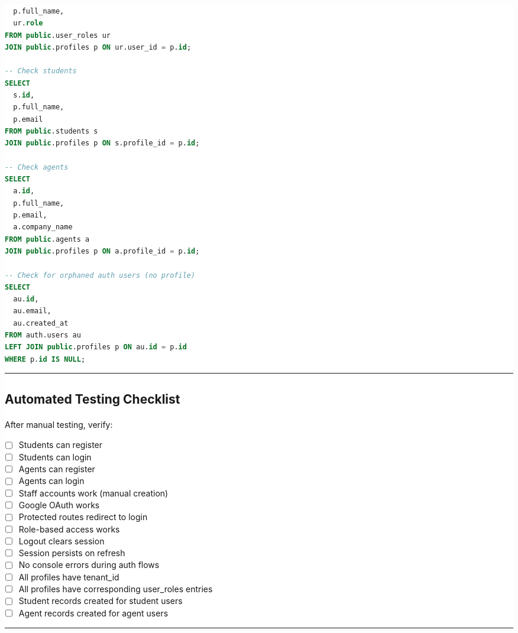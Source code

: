 ```sql
  p.full_name,
  ur.role
FROM public.user_roles ur
JOIN public.profiles p ON ur.user_id = p.id;

-- Check students
SELECT 
  s.id,
  p.full_name,
  p.email
FROM public.students s
JOIN public.profiles p ON s.profile_id = p.id;

-- Check agents
SELECT 
  a.id,
  p.full_name,
  p.email,
  a.company_name
FROM public.agents a
JOIN public.profiles p ON a.profile_id = p.id;

-- Check for orphaned auth users (no profile)
SELECT 
  au.id,
  au.email,
  au.created_at
FROM auth.users au
LEFT JOIN public.profiles p ON au.id = p.id
WHERE p.id IS NULL;
```

---

## Automated Testing Checklist

After manual testing, verify:

- [ ] Students can register
- [ ] Students can login
- [ ] Agents can register  
- [ ] Agents can login
- [ ] Staff accounts work (manual creation)
- [ ] Google OAuth works
- [ ] Protected routes redirect to login
- [ ] Role-based access works
- [ ] Logout clears session
- [ ] Session persists on refresh
- [ ] No console errors during auth flows
- [ ] All profiles have tenant_id
- [ ] All profiles have corresponding user_roles entries
- [ ] Student records created for student users
- [ ] Agent records created for agent users

---